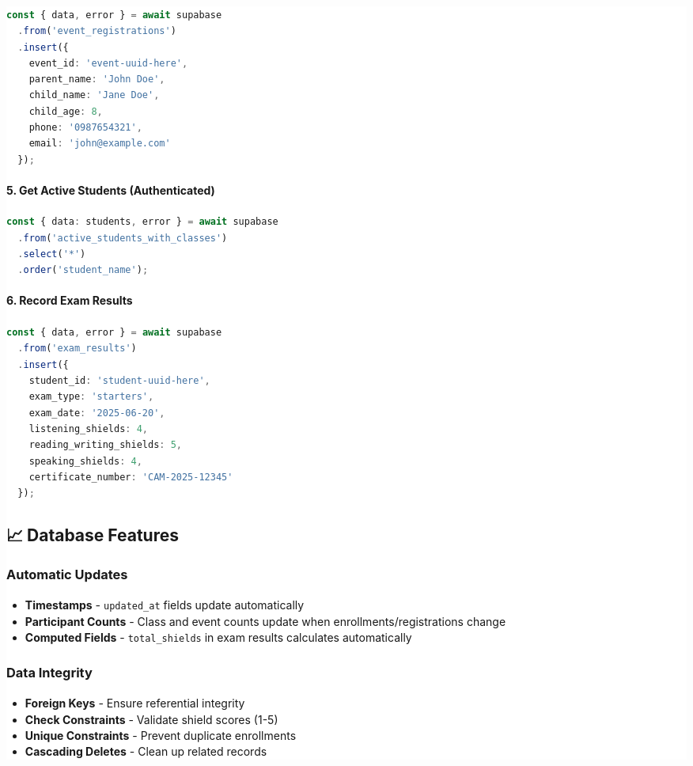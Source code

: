 ```typescript
const { data, error } = await supabase
  .from('event_registrations')
  .insert({
    event_id: 'event-uuid-here',
    parent_name: 'John Doe',
    child_name: 'Jane Doe',
    child_age: 8,
    phone: '0987654321',
    email: 'john@example.com'
  });
```

#### 5. Get Active Students (Authenticated)

```typescript
const { data: students, error } = await supabase
  .from('active_students_with_classes')
  .select('*')
  .order('student_name');
```

#### 6. Record Exam Results

```typescript
const { data, error } = await supabase
  .from('exam_results')
  .insert({
    student_id: 'student-uuid-here',
    exam_type: 'starters',
    exam_date: '2025-06-20',
    listening_shields: 4,
    reading_writing_shields: 5,
    speaking_shields: 4,
    certificate_number: 'CAM-2025-12345'
  });
```

## 📈 Database Features

### Automatic Updates

- **Timestamps** - `updated_at` fields update automatically
- **Participant Counts** - Class and event counts update when enrollments/registrations change
- **Computed Fields** - `total_shields` in exam results calculates automatically

### Data Integrity

- **Foreign Keys** - Ensure referential integrity
- **Check Constraints** - Validate shield scores (1-5)
- **Unique Constraints** - Prevent duplicate enrollments
- **Cascading Deletes** - Clean up related records
